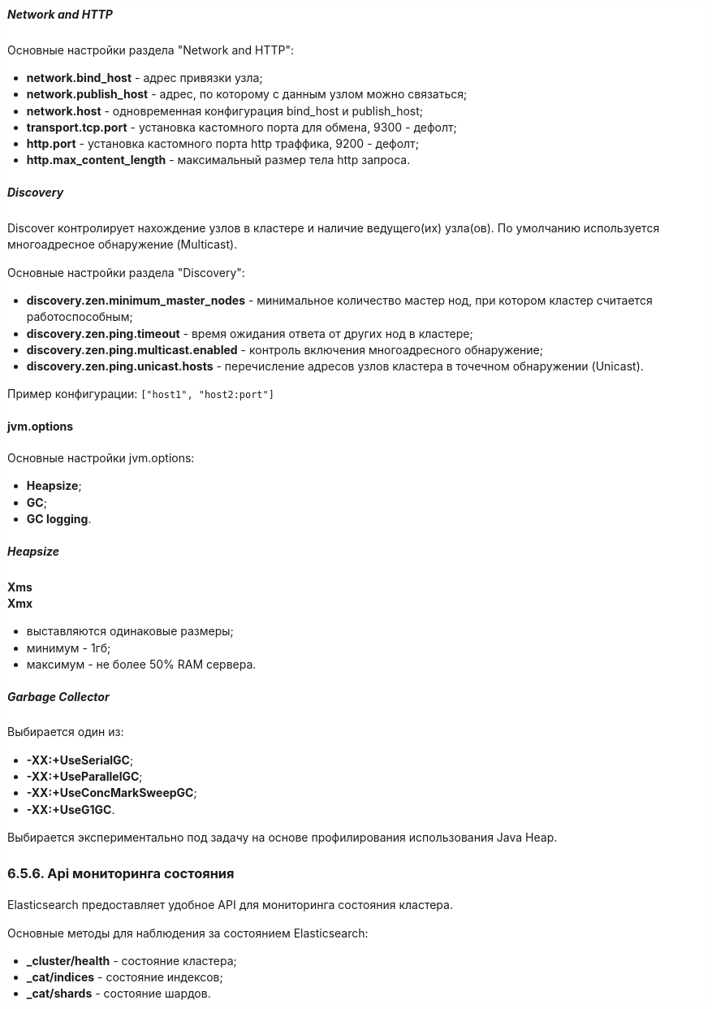 ##### Network and HTTP
Основные настройки раздела "Network and HTTP":
* **network.bind_host** - адрес привязки узла;
* **network.publish_host** - адрес, по которому с данным узлом можно связаться;
* **network.host** - одновременная конфигурация bind_host и publish_host;
* **transport.tcp.port** - установка кастомного порта для обмена, 9300 - дефолт;
* **http.port** - установка кастомного порта http траффика, 9200 - дефолт;
* **http.max_content_length** - максимальный размер тела http запроса.

##### Discovery
Discover контролирует нахождение узлов в кластере и наличие ведущего(их) узла(ов). По умолчанию используется 
многоадресное обнаружение (Multicast).

Основные настройки раздела "Discovery":
* **discovery.zen.minimum_master_nodes** - минимальное количество мастер нод, при котором кластер считается 
работоспособным;
* **discovery.zen.ping.timeout** - время ожидания ответа от других нод в кластере;
* **discovery.zen.ping.multicast.enabled** - контроль включения многоадресного обнаружение;
* **discovery.zen.ping.unicast.hosts** - перечисление адресов узлов кластера в точечном обнаружении (Unicast).

Пример конфигурации: `["host1", "host2:port"]`

#### jvm.options
Основные настройки jvm.options:
* **Heapsize**;
* **GC**;
* **GC logging**.

##### Heapsize
**Xms**  
**Xmx**
* выставляются одинаковые размеры;
* минимум - 1гб;
* максимум - не более 50% RAM сервера.

##### Garbage Collector
Выбирается один из:
* **-XX:+UseSerialGC**;
* **-XX:+UseParallelGC**;
* **-XX:+UseConcMarkSweepGC**;
* **-XX:+UseG1GC**.

Выбирается экспериментально под задачу на основе профилирования использования Java Heap.

### 6.5.6. Api мониторинга состояния
Elasticsearch предоставляет удобное API для мониторинга состояния кластера.

Основные методы для наблюдения за состоянием Elasticsearch:
* **_cluster/health** - состояние кластера;
* **_cat/indices** - состояние индексов;
* **_cat/shards** - состояние шардов.
